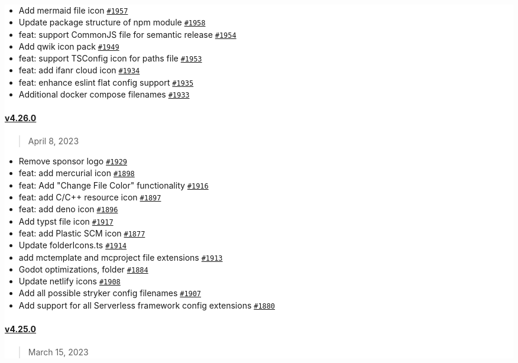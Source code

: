 - Add mermaid file icon [`#1957`](https://github.com/material-extensions/vscode-material-icon-theme/pull/1957)
- Update package structure of npm module [`#1958`](https://github.com/material-extensions/vscode-material-icon-theme/pull/1958)
- feat: support CommonJS file for semantic release [`#1954`](https://github.com/material-extensions/vscode-material-icon-theme/pull/1954)
- Add qwik icon pack [`#1949`](https://github.com/material-extensions/vscode-material-icon-theme/pull/1949)
- feat: support TSConfig icon for paths file [`#1953`](https://github.com/material-extensions/vscode-material-icon-theme/pull/1953)
- feat: add ifanr cloud icon [`#1934`](https://github.com/material-extensions/vscode-material-icon-theme/pull/1934)
- feat: enhance eslint flat config support [`#1935`](https://github.com/material-extensions/vscode-material-icon-theme/pull/1935)
- Additional docker compose filenames [`#1933`](https://github.com/material-extensions/vscode-material-icon-theme/pull/1933)
 
#### [v4.26.0](https://github.com/material-extensions/vscode-material-icon-theme/compare/v4.25.0...v4.26.0) 

> April 8, 2023 

- Remove sponsor logo [`#1929`](https://github.com/material-extensions/vscode-material-icon-theme/pull/1929)
- feat: add mercurial icon [`#1898`](https://github.com/material-extensions/vscode-material-icon-theme/pull/1898)
- feat: Add "Change File Color" functionality [`#1916`](https://github.com/material-extensions/vscode-material-icon-theme/pull/1916)
- feat: add C/C++ resource icon [`#1897`](https://github.com/material-extensions/vscode-material-icon-theme/pull/1897)
- feat: add deno icon [`#1896`](https://github.com/material-extensions/vscode-material-icon-theme/pull/1896)
- Add typst file icon [`#1917`](https://github.com/material-extensions/vscode-material-icon-theme/pull/1917)
- feat: add Plastic SCM icon [`#1877`](https://github.com/material-extensions/vscode-material-icon-theme/pull/1877)
- Update folderIcons.ts [`#1914`](https://github.com/material-extensions/vscode-material-icon-theme/pull/1914)
- add mctemplate and mcproject file extensions [`#1913`](https://github.com/material-extensions/vscode-material-icon-theme/pull/1913)
- Godot optimizations, folder [`#1884`](https://github.com/material-extensions/vscode-material-icon-theme/pull/1884)
- Update netlify icons [`#1908`](https://github.com/material-extensions/vscode-material-icon-theme/pull/1908)
- Add all possible stryker config filenames [`#1907`](https://github.com/material-extensions/vscode-material-icon-theme/pull/1907)
- Add support for all Serverless framework config extensions [`#1880`](https://github.com/material-extensions/vscode-material-icon-theme/pull/1880)
 
#### [v4.25.0](https://github.com/material-extensions/vscode-material-icon-theme/compare/v4.24.0...v4.25.0) 

> March 15, 2023 
